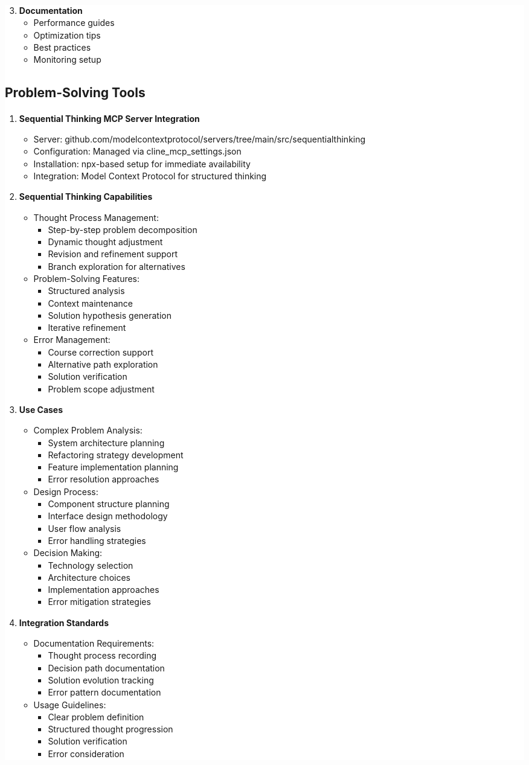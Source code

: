 3. **Documentation**
   - Performance guides
   - Optimization tips
   - Best practices
   - Monitoring setup

## Problem-Solving Tools

1. **Sequential Thinking MCP Server Integration**
   - Server: github.com/modelcontextprotocol/servers/tree/main/src/sequentialthinking
   - Configuration: Managed via cline_mcp_settings.json
   - Installation: npx-based setup for immediate availability
   - Integration: Model Context Protocol for structured thinking

2. **Sequential Thinking Capabilities**
   - Thought Process Management:
     - Step-by-step problem decomposition
     - Dynamic thought adjustment
     - Revision and refinement support
     - Branch exploration for alternatives
   - Problem-Solving Features:
     - Structured analysis
     - Context maintenance
     - Solution hypothesis generation
     - Iterative refinement
   - Error Management:
     - Course correction support
     - Alternative path exploration
     - Solution verification
     - Problem scope adjustment

3. **Use Cases**
   - Complex Problem Analysis:
     - System architecture planning
     - Refactoring strategy development
     - Feature implementation planning
     - Error resolution approaches
   - Design Process:
     - Component structure planning
     - Interface design methodology
     - User flow analysis
     - Error handling strategies
   - Decision Making:
     - Technology selection
     - Architecture choices
     - Implementation approaches
     - Error mitigation strategies

4. **Integration Standards**
   - Documentation Requirements:
     - Thought process recording
     - Decision path documentation
     - Solution evolution tracking
     - Error pattern documentation
   - Usage Guidelines:
     - Clear problem definition
     - Structured thought progression
     - Solution verification
     - Error consideration
